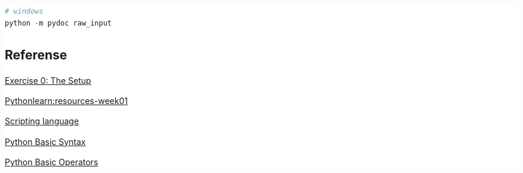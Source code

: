 ```powershell
# windows
python -m pydoc raw_input
```

## Referense

[Exercise 0: The Setup](http://learnpythonthehardway.org/book/ex0.html#video)

[Pythonlearn:resources-week01](https://share.coursera.org/wiki/index.php/Pythonlearn:resources-week01)

[Scripting language](https://en.wikipedia.org/wiki/Scripting_language)

[Python Basic Syntax](http://www.tutorialspoint.com/python/python_basic_syntax.htm)

[Python Basic Operators](http://www.tutorialspoint.com/python/python_basic_operators.htm)

[^1]: [Python Overview](http://www.tutorialspoint.com/python/python_overview.htm)

[^2]: A scripting or script language is a programming language that supports scripts, programs written for a special run-time environment that automate the execution of tasks that could alternatively be executed one-by-one by a human operator. 

[^3]: [Python Numbers](http://www.tutorialspoint.com/python/python_numbers.htm)

[^4]: [PEP 263 -- Defining Python Source Code Encodings](https://www.python.org/dev/peps/pep-0263/)

[^5]: [The `pydoc` module automatically generates documentation from Python modules. The documentation can be presented as pages of text on the console, served to a Web browser, or saved to HTML files.](https://docs.python.org/2/library/pydoc.html)
